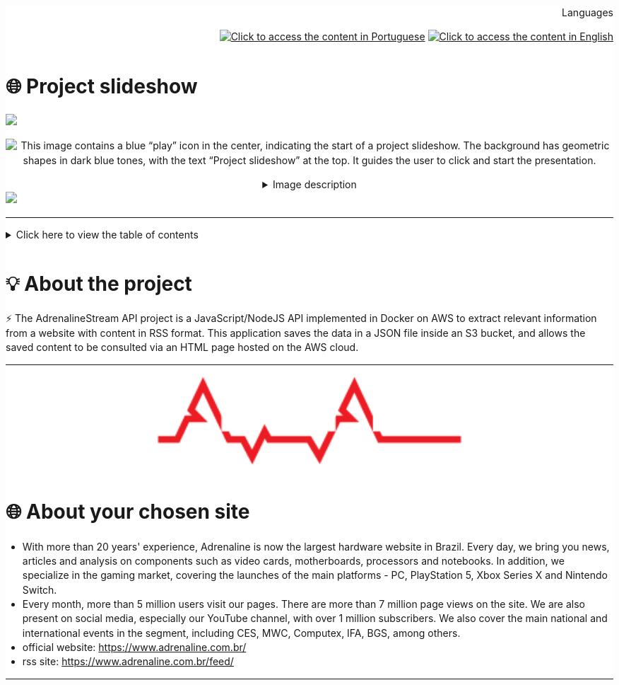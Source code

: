 <a id="readme-top"></a>

<div align="right">
	<spam>Languages</spam>

[![Click to access the content in Portuguese](https://flagsapi.com/BR/flat/32.png)](README.md)
[![Click to access the content in English](https://flagsapi.com/US/flat/32.png)](README-EN.md)

</div>

# 🌐 Project slideshow

<img width=100% src="https://capsule-render.vercel.app/api?type=waving&color=088df8&height=120&section=header"/>
<div align="center">

![This image contains a blue “play” icon in the center, indicating the start of a project slideshow. The background has geometric shapes in dark blue tones, with the text “Project slideshow” at the top. It guides the user to click and start the presentation.](./assets/imagens/readme/logo-projeto-en.gif)

  <details><summary>Image description</summary></details>

</div>
<img width=100% src="https://capsule-render.vercel.app/api?type=waving&color=088df8&height=120&section=footer"/>

---

<details><summary>Click here to view the table of contents</summary></details>

# 💡 About the project

⚡ The AdrenalineStream API project is a JavaScript/NodeJS API implemented in Docker on AWS to extract relevant information from a website with content in RSS format. This application saves the data in a JSON file inside an S3 bucket, and allows the saved content to be consulted via an HTML page hosted on the AWS cloud.

---

<div align="center">
<img width=50% src="./assets/imagens/readme/logo_adrenaline.svg"/>
</div>

# 🌐 About your chosen site

- With more than 20 years' experience, Adrenaline is now the largest hardware website in
  Brazil. Every day, we bring you news, articles and analysis on components such as video cards, motherboards, processors and notebooks. In addition, we specialize in the gaming market, covering the launches of the main platforms - PC, PlayStation 5, Xbox Series X and Nintendo Switch.
- Every month, more than 5 million users visit our pages. There are more than 7 million page views on the site. We are also present on social media, especially our YouTube channel, with over 1 million subscribers. We also cover the main national and international events in the segment, including CES, MWC, Computex, IFA, BGS, among others.
- official website: https://www.adrenaline.com.br/
- rss site: https://www.adrenaline.com.br/feed/

---